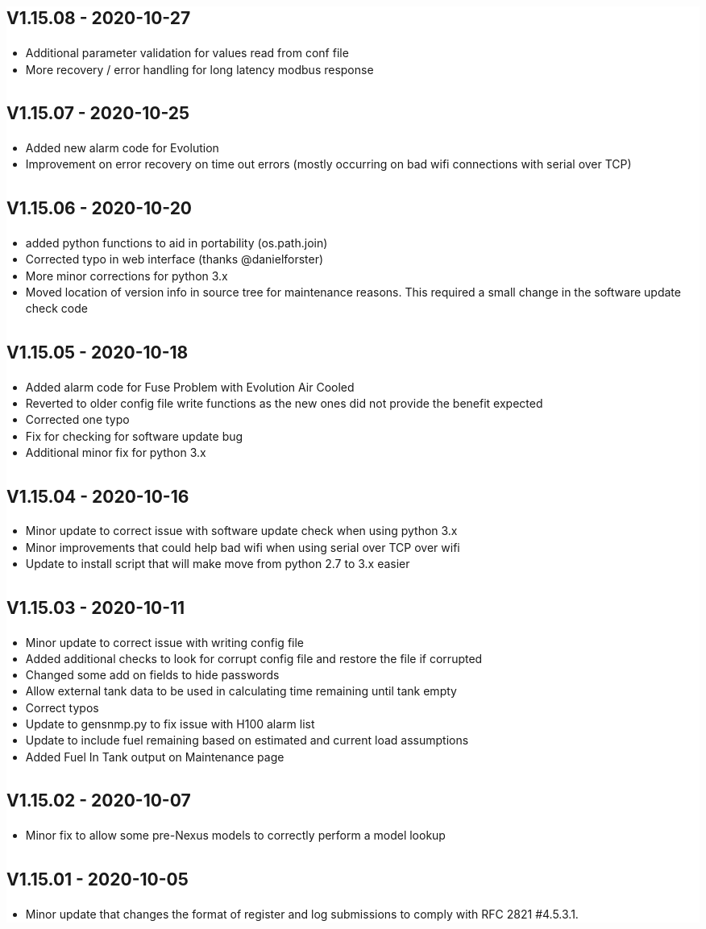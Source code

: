 ## V1.15.08 - 2020-10-27
- Additional parameter validation for values read from conf file
- More recovery / error handling for long latency modbus response

## V1.15.07 - 2020-10-25
- Added new alarm code for Evolution
- Improvement on error recovery on time out errors (mostly occurring on bad wifi connections with serial over TCP)

## V1.15.06 - 2020-10-20
- added python functions to aid in portability (os.path.join)
- Corrected typo in web interface (thanks @danielforster)
- More minor corrections for python 3.x
- Moved location of version info in source tree for maintenance reasons. This required a small change in the software update check code

## V1.15.05 - 2020-10-18
- Added alarm code for Fuse Problem with Evolution Air Cooled
- Reverted to older config file write functions as the new ones did not provide the benefit expected
- Corrected one typo
- Fix for checking for software update bug
- Additional minor fix for python 3.x

## V1.15.04 - 2020-10-16
- Minor update to correct issue with software update check when using python 3.x
- Minor improvements that could help bad wifi when using serial over TCP over wifi
- Update to install script that will make move from python 2.7 to 3.x easier

## V1.15.03 - 2020-10-11
- Minor update to correct issue with writing config file
- Added additional checks to look for corrupt config file and restore the file if corrupted
- Changed some add on fields to hide passwords
- Allow external tank data to be used in calculating time remaining until tank empty
- Correct typos
- Update to gensnmp.py to fix issue with H100 alarm list
- Update to include fuel remaining based on estimated and current load assumptions
- Added Fuel In Tank output on Maintenance page

## V1.15.02 - 2020-10-07
- Minor fix to allow some pre-Nexus models to correctly perform a model lookup

## V1.15.01 - 2020-10-05
- Minor update that changes the format of register and log submissions to comply with RFC 2821 #4.5.3.1.
